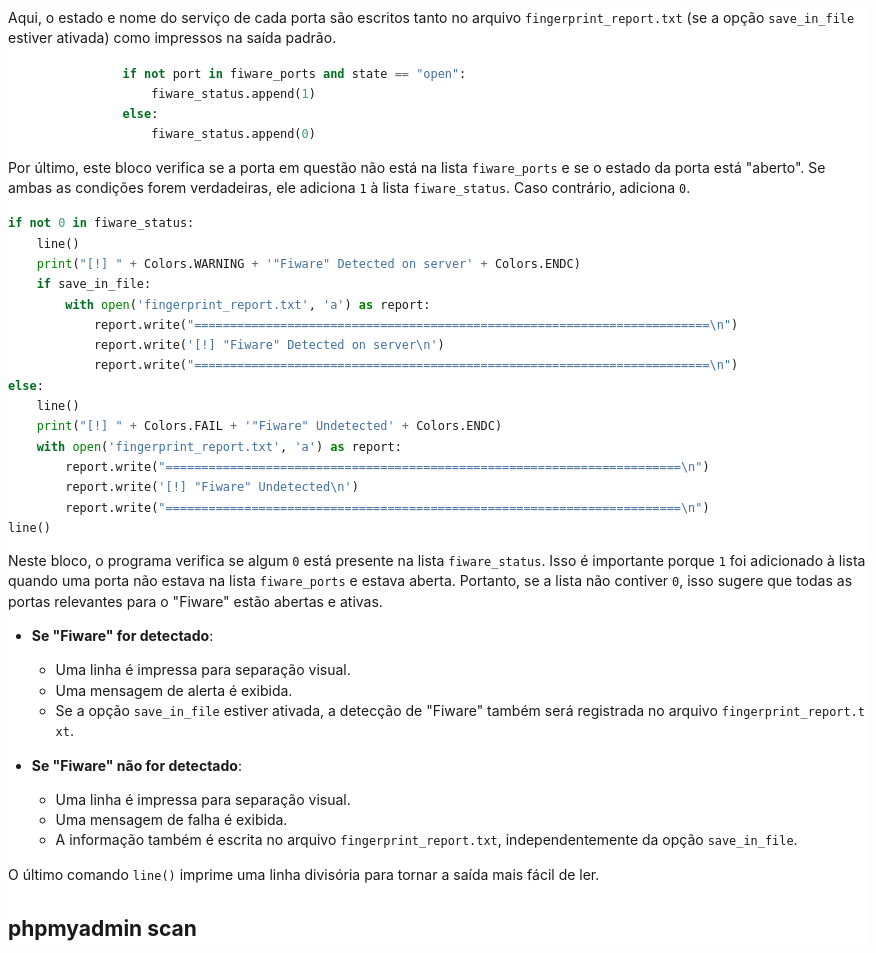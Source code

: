 Aqui, o estado e nome do serviço de cada porta são escritos tanto no arquivo `fingerprint_report.txt` (se a opção `save_in_file` estiver ativada) como impressos na saída padrão.

```python
				if not port in fiware_ports and state == "open":
					fiware_status.append(1)
				else:
					fiware_status.append(0)
```

Por último, este bloco verifica se a porta em questão não está na lista `fiware_ports` e se o estado da porta está "aberto". Se ambas as condições forem verdadeiras, ele adiciona `1` à lista `fiware_status`. Caso contrário, adiciona `0`.


```python
if not 0 in fiware_status:
	line()
	print("[!] " + Colors.WARNING + '"Fiware" Detected on server' + Colors.ENDC)
	if save_in_file:
		with open('fingerprint_report.txt', 'a') as report:
			report.write("========================================================================\n")
			report.write('[!] "Fiware" Detected on server\n')
			report.write("========================================================================\n")
else:
	line()
	print("[!] " + Colors.FAIL + '"Fiware" Undetected' + Colors.ENDC)
	with open('fingerprint_report.txt', 'a') as report:
		report.write("========================================================================\n")
		report.write('[!] "Fiware" Undetected\n')
		report.write("========================================================================\n")
line()
```

Neste bloco, o programa verifica se algum `0` está presente na lista `fiware_status`. Isso é importante porque `1` foi adicionado à lista quando uma porta não estava na lista `fiware_ports` e estava aberta. Portanto, se a lista não contiver `0`, isso sugere que todas as portas relevantes para o "Fiware" estão abertas e ativas.

- **Se "Fiware" for detectado**: 
	- Uma linha é impressa para separação visual.
	- Uma mensagem de alerta é exibida.
	- Se a opção `save_in_file` estiver ativada, a detecção de "Fiware" também será registrada no arquivo `fingerprint_report.txt`.

- **Se "Fiware" não for detectado**:
	- Uma linha é impressa para separação visual.
	- Uma mensagem de falha é exibida.
	- A informação também é escrita no arquivo `fingerprint_report.txt`, independentemente da opção `save_in_file`.

O último comando `line()` imprime uma linha divisória para tornar a saída mais fácil de ler.

## phpmyadmin scan
